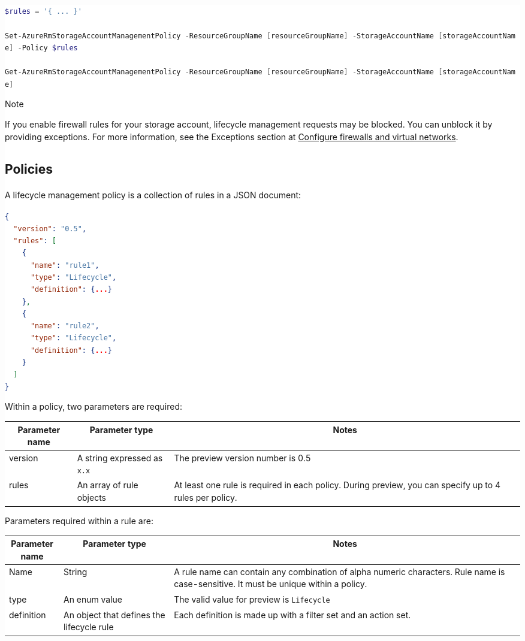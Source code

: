 ```powershell
$rules = '{ ... }' 

Set-AzureRmStorageAccountManagementPolicy -ResourceGroupName [resourceGroupName] -StorageAccountName [storageAccountName] -Policy $rules 

Get-AzureRmStorageAccountManagementPolicy -ResourceGroupName [resourceGroupName] -StorageAccountName [storageAccountName]
```

> [!NOTE]
If you enable firewall rules for your storage account, lifecycle management requests may be blocked. You can unblock it by providing exceptions. For more information, see the Exceptions section at [Configure firewalls and virtual networks](https://docs.microsoft.com/azure/storage/common/storage-network-security#exceptions).

## Policies

A lifecycle management policy is a collection of rules in a JSON document:

```json
{
  "version": "0.5",
  "rules": [
    {
      "name": "rule1",
      "type": "Lifecycle",
      "definition": {...}
    },
    {
      "name": "rule2",
      "type": "Lifecycle",
      "definition": {...}
    }
  ]
}
```


Within a policy, two parameters are required:

| Parameter name | Parameter type | Notes |
|----------------|----------------|-------|
| version        | A string expressed as `x.x` | The preview version number is 0.5 |
| rules          | An array of rule objects | At least one rule is required in each policy. During preview, you can specify up to 4 rules per policy. |

Parameters required within a rule are:

| Parameter name | Parameter type | Notes |
|----------------|----------------|-------|
| Name           | String | A rule name can contain any combination of alpha numeric characters. Rule name is case-sensitive. It must be unique within a policy. |
| type           | An enum value | The valid value for preview is `Lifecycle` |
| definition     | An object that defines the lifecycle rule | Each definition is made up with a filter set and an action set. |
